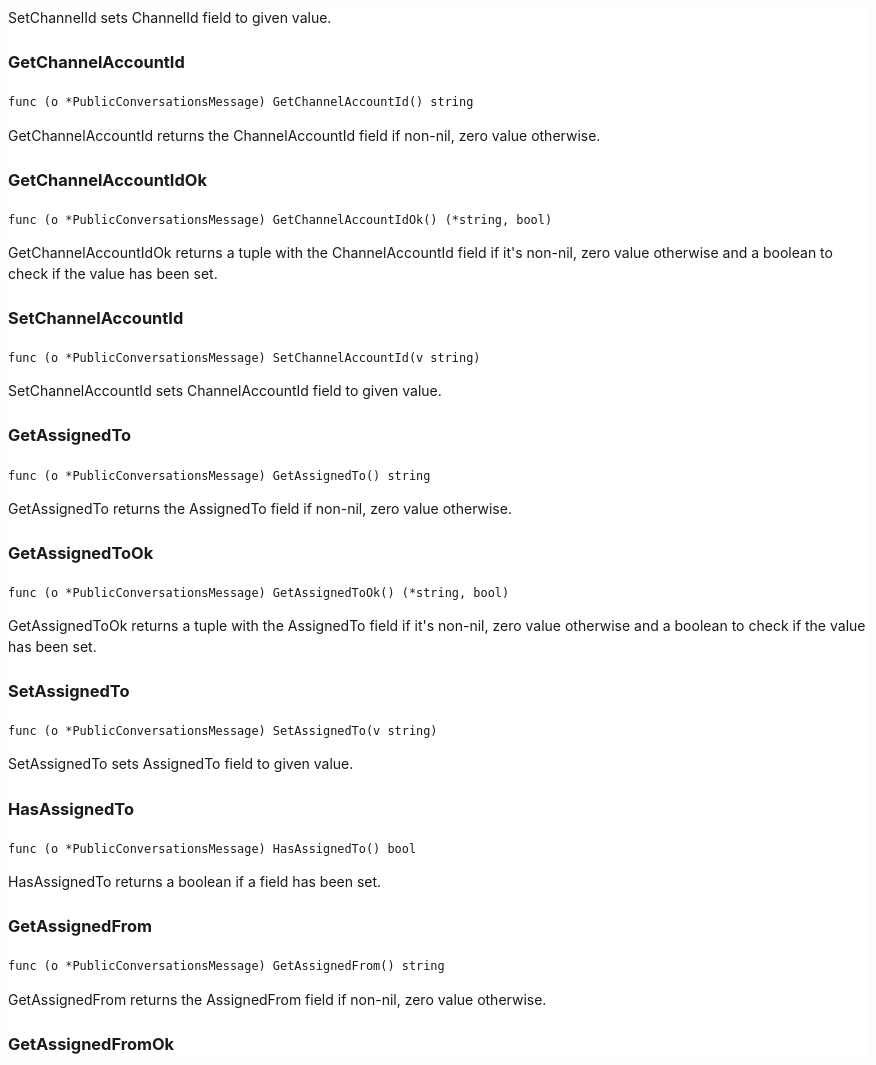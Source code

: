 SetChannelId sets ChannelId field to given value.


### GetChannelAccountId

`func (o *PublicConversationsMessage) GetChannelAccountId() string`

GetChannelAccountId returns the ChannelAccountId field if non-nil, zero value otherwise.

### GetChannelAccountIdOk

`func (o *PublicConversationsMessage) GetChannelAccountIdOk() (*string, bool)`

GetChannelAccountIdOk returns a tuple with the ChannelAccountId field if it's non-nil, zero value otherwise
and a boolean to check if the value has been set.

### SetChannelAccountId

`func (o *PublicConversationsMessage) SetChannelAccountId(v string)`

SetChannelAccountId sets ChannelAccountId field to given value.


### GetAssignedTo

`func (o *PublicConversationsMessage) GetAssignedTo() string`

GetAssignedTo returns the AssignedTo field if non-nil, zero value otherwise.

### GetAssignedToOk

`func (o *PublicConversationsMessage) GetAssignedToOk() (*string, bool)`

GetAssignedToOk returns a tuple with the AssignedTo field if it's non-nil, zero value otherwise
and a boolean to check if the value has been set.

### SetAssignedTo

`func (o *PublicConversationsMessage) SetAssignedTo(v string)`

SetAssignedTo sets AssignedTo field to given value.

### HasAssignedTo

`func (o *PublicConversationsMessage) HasAssignedTo() bool`

HasAssignedTo returns a boolean if a field has been set.

### GetAssignedFrom

`func (o *PublicConversationsMessage) GetAssignedFrom() string`

GetAssignedFrom returns the AssignedFrom field if non-nil, zero value otherwise.

### GetAssignedFromOk
